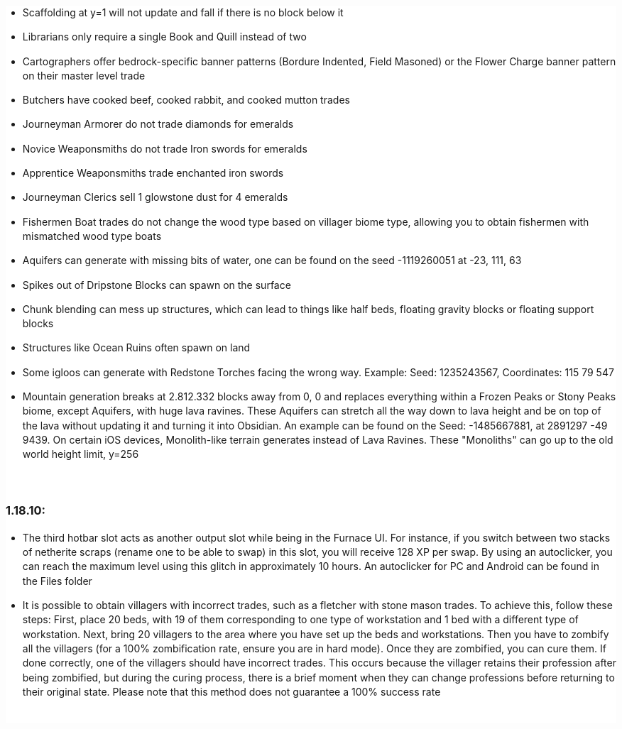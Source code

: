 - Scaffolding at y=1 will not update and fall if there is no block below it

- Librarians only require a single Book and Quill instead of two 

- Cartographers offer bedrock-specific banner patterns (Bordure Indented, Field Masoned) or the Flower Charge banner pattern on their master level trade 

- Butchers have cooked beef, cooked rabbit, and cooked mutton trades 

- Journeyman Armorer do not trade diamonds for emeralds

- Novice Weaponsmiths do not trade Iron swords for emeralds

- Apprentice Weaponsmiths trade enchanted iron swords

- Journeyman Clerics sell 1 glowstone dust for 4 emeralds

- Fishermen Boat trades do not change the wood type based on villager biome type, allowing you to obtain fishermen with mismatched wood type boats

- Aquifers can generate with missing bits of water, one can be found on the seed -1119260051 at -23, 111, 63

- Spikes out of Dripstone Blocks can spawn on the surface

- Chunk blending can mess up structures, which can lead to things like half beds, floating gravity blocks or floating support blocks

- Structures like Ocean Ruins often spawn on land

- Some igloos can generate with Redstone Torches facing the wrong way. Example: Seed: 1235243567, Coordinates: 115 79 547

- Mountain generation breaks at 2.812.332 blocks away from 0, 0 and replaces everything within a Frozen Peaks or Stony Peaks biome, except Aquifers, with huge lava ravines. These Aquifers can stretch all the way down to lava height and be on top of the lava without updating it and turning it into Obsidian. An example can be found on the Seed: -1485667881, at 2891297 -49 9439. On certain iOS devices, Monolith-like terrain generates instead of Lava Ravines. These "Monoliths" can go up to the old world height limit, y=256
<br>


### 1.18.10:
- The third hotbar slot acts as another output slot while being in the Furnace UI. For instance, if you switch between two stacks of netherite scraps (rename one to be able to swap) in this slot, you will receive 128 XP per swap. By using an autoclicker, you can reach the maximum level using this glitch in approximately 10 hours. An autoclicker for PC and Android can be found in the Files folder

- It is possible to obtain villagers with incorrect trades, such as a fletcher with stone mason trades. To achieve this, follow these steps: First, place 20 beds, with 19 of them corresponding to one type of workstation and 1 bed with a different type of workstation. Next, bring 20 villagers to the area where you have set up the beds and workstations. Then you have to zombify all the villagers (for a 100% zombification rate, ensure you are in hard mode). Once they are zombified, you can cure them. If done correctly, one of the villagers should have incorrect trades. This occurs because the villager retains their profession after being zombified, but during the curing process, there is a brief moment when they can change professions before returning to their original state. Please note that this method does not guarantee a 100% success rate
<br>
